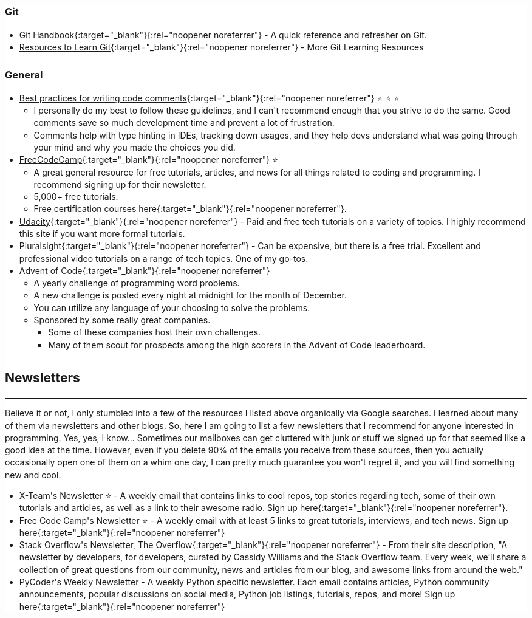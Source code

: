 ### Git
- [Git Handbook](https://guides.github.com/introduction/git-handbook/){:target="_blank"}{:rel="noopener noreferrer"} - A quick reference and refresher on Git.
- [Resources to Learn Git](https://try.github.io/){:target="_blank"}{:rel="noopener noreferrer"} - More Git Learning Resources

### General
- [Best practices for writing code comments](https://stackoverflow.blog/2021/12/23/best-practices-for-writing-code-comments/){:target="_blank"}{:rel="noopener noreferrer"} :star: :star: :star:
  - I personally do my best to follow these guidelines, and I can't recommend enough that you strive to do the same. Good comments save so much development time and prevent a lot of frustration.
  - Comments help with type hinting in IDEs, tracking down usages, and they help devs understand what was going through your mind and why you made the choices you did.
- [FreeCodeCamp](https://www.freecodecamp.org/news/){:target="_blank"}{:rel="noopener noreferrer"} :star:
  - A great general resource for free tutorials, articles, and news for all things related to coding and programming. I recommend signing up for their newsletter.
  - 5,000+ free tutorials.
  - Free certification courses [here](https://www.freecodecamp.org/learn/){:target="_blank"}{:rel="noopener noreferrer"}.
- [Udacity](https://www.udacity.com/){:target="_blank"}{:rel="noopener noreferrer"} - Paid and free tech tutorials on a variety of topics. I highly recommend this site if you want more formal tutorials.
- [Pluralsight](https://www.pluralsight.com/){:target="_blank"}{:rel="noopener noreferrer"} - Can be expensive, but there is a free trial. Excellent and professional video tutorials on a range of tech topics. One of my go-tos.
- [Advent of Code](https://adventofcode.com/){:target="_blank"}{:rel="noopener noreferrer"}
  - A yearly challenge of programming word problems.
  - A new challenge is posted every night at midnight for the month of December.
  - You can utilize any language of your choosing to solve the problems.
  - Sponsored by some really great companies.
    - Some of these companies host their own challenges.
    - Many of them scout for prospects among the high scorers in the Advent of Code leaderboard.

## Newsletters

---

Believe it or not, I only stumbled into a few of the resources I listed above organically via Google searches. I learned about many of them
via newsletters and other blogs. So, here I am going to list a few newsletters that I recommend for anyone interested in programming.
Yes, yes, I know... Sometimes our mailboxes can get cluttered with junk or stuff we signed up for that
seemed like a good idea at the time. However, even if you delete 90% of the emails you receive from these sources, then you actually
occasionally open one of them on a whim one day, I can pretty much guarantee you won't regret it, and you will find something new and cool.
- X-Team's Newsletter :star: - A weekly email that contains links to cool repos, top stories regarding tech, some of their own tutorials and articles, as well as a link to their awesome radio. Sign up [here](https://x-team.com/blog/#subscribe){:target="_blank"}{:rel="noopener noreferrer"}.
- Free Code Camp's Newsletter :star: - A weekly email with at least 5 links to great tutorials, interviews, and tech news. Sign up [here](https://www.freecodecamp.org/email-sign-up/){:target="_blank"}{:rel="noopener noreferrer"}
- Stack Overflow's Newsletter, [The Overflow](https://stackoverflow.blog/2021/12/23/best-practices-for-writing-code-comments/){:target="_blank"}{:rel="noopener noreferrer"} - From their site description, "A newsletter by developers, for developers, curated by Cassidy Williams and the Stack Overflow team. Every week, we’ll share a collection of great questions from our community, news and articles from our blog, and awesome links from around the web."
- PyCoder's Weekly Newsletter - A weekly Python specific newsletter. Each email contains articles, Python community announcements, popular discussions on social media, Python job listings, tutorials, repos, and more! Sign up [here](https://pycoders.com/){:target="_blank"}{:rel="noopener noreferrer"}